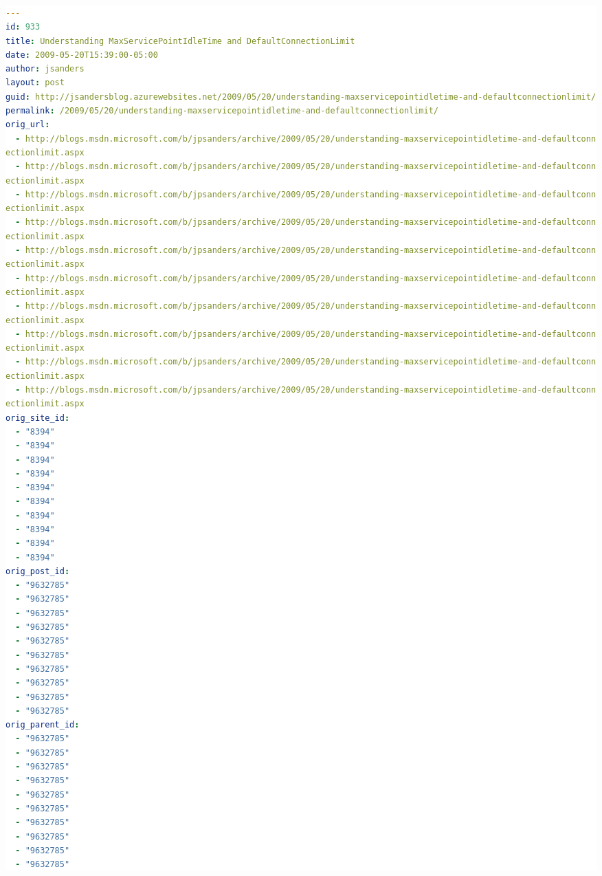```yaml
---
id: 933
title: Understanding MaxServicePointIdleTime and DefaultConnectionLimit
date: 2009-05-20T15:39:00-05:00
author: jsanders
layout: post
guid: http://jsandersblog.azurewebsites.net/2009/05/20/understanding-maxservicepointidletime-and-defaultconnectionlimit/
permalink: /2009/05/20/understanding-maxservicepointidletime-and-defaultconnectionlimit/
orig_url:
  - http://blogs.msdn.microsoft.com/b/jpsanders/archive/2009/05/20/understanding-maxservicepointidletime-and-defaultconnectionlimit.aspx
  - http://blogs.msdn.microsoft.com/b/jpsanders/archive/2009/05/20/understanding-maxservicepointidletime-and-defaultconnectionlimit.aspx
  - http://blogs.msdn.microsoft.com/b/jpsanders/archive/2009/05/20/understanding-maxservicepointidletime-and-defaultconnectionlimit.aspx
  - http://blogs.msdn.microsoft.com/b/jpsanders/archive/2009/05/20/understanding-maxservicepointidletime-and-defaultconnectionlimit.aspx
  - http://blogs.msdn.microsoft.com/b/jpsanders/archive/2009/05/20/understanding-maxservicepointidletime-and-defaultconnectionlimit.aspx
  - http://blogs.msdn.microsoft.com/b/jpsanders/archive/2009/05/20/understanding-maxservicepointidletime-and-defaultconnectionlimit.aspx
  - http://blogs.msdn.microsoft.com/b/jpsanders/archive/2009/05/20/understanding-maxservicepointidletime-and-defaultconnectionlimit.aspx
  - http://blogs.msdn.microsoft.com/b/jpsanders/archive/2009/05/20/understanding-maxservicepointidletime-and-defaultconnectionlimit.aspx
  - http://blogs.msdn.microsoft.com/b/jpsanders/archive/2009/05/20/understanding-maxservicepointidletime-and-defaultconnectionlimit.aspx
  - http://blogs.msdn.microsoft.com/b/jpsanders/archive/2009/05/20/understanding-maxservicepointidletime-and-defaultconnectionlimit.aspx
orig_site_id:
  - "8394"
  - "8394"
  - "8394"
  - "8394"
  - "8394"
  - "8394"
  - "8394"
  - "8394"
  - "8394"
  - "8394"
orig_post_id:
  - "9632785"
  - "9632785"
  - "9632785"
  - "9632785"
  - "9632785"
  - "9632785"
  - "9632785"
  - "9632785"
  - "9632785"
  - "9632785"
orig_parent_id:
  - "9632785"
  - "9632785"
  - "9632785"
  - "9632785"
  - "9632785"
  - "9632785"
  - "9632785"
  - "9632785"
  - "9632785"
  - "9632785"
```